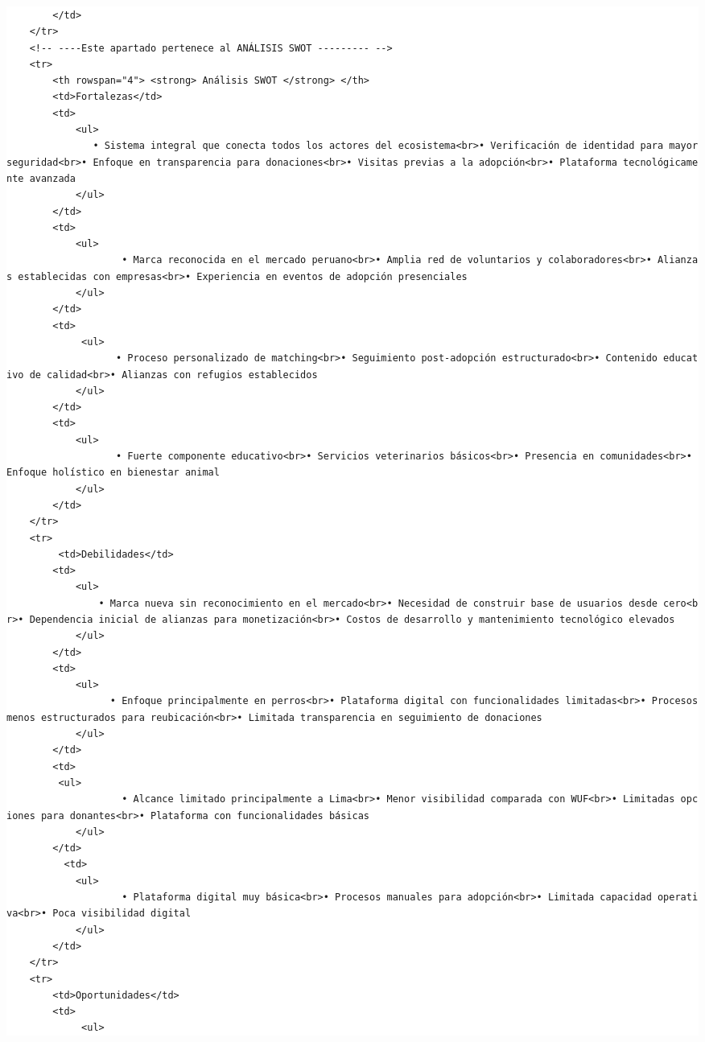             </td>
        </tr>
        <!-- ----Este apartado pertenece al ANÁLISIS SWOT --------- -->
        <tr>
            <th rowspan="4"> <strong> Análisis SWOT </strong> </th>
            <td>Fortalezas</td>
            <td>
                <ul>
                   • Sistema integral que conecta todos los actores del ecosistema<br>• Verificación de identidad para mayor seguridad<br>• Enfoque en transparencia para donaciones<br>• Visitas previas a la adopción<br>• Plataforma tecnológicamente avanzada
                </ul>
            </td>
            <td>
                <ul>
                        • Marca reconocida en el mercado peruano<br>• Amplia red de voluntarios y colaboradores<br>• Alianzas establecidas con empresas<br>• Experiencia en eventos de adopción presenciales
                </ul>
            </td>
            <td>
                 <ul>
                       • Proceso personalizado de matching<br>• Seguimiento post-adopción estructurado<br>• Contenido educativo de calidad<br>• Alianzas con refugios establecidos
                </ul>
            </td>
            <td>
                <ul>
                       • Fuerte componente educativo<br>• Servicios veterinarios básicos<br>• Presencia en comunidades<br>• Enfoque holístico en bienestar animal
                </ul>
            </td>
        </tr>
        <tr>
             <td>Debilidades</td>
            <td>
                <ul>
                    • Marca nueva sin reconocimiento en el mercado<br>• Necesidad de construir base de usuarios desde cero<br>• Dependencia inicial de alianzas para monetización<br>• Costos de desarrollo y mantenimiento tecnológico elevados
                </ul>
            </td>
            <td>
                <ul>
                      • Enfoque principalmente en perros<br>• Plataforma digital con funcionalidades limitadas<br>• Procesos menos estructurados para reubicación<br>• Limitada transparencia en seguimiento de donaciones
                </ul>
            </td>
            <td>
             <ul>
                        • Alcance limitado principalmente a Lima<br>• Menor visibilidad comparada con WUF<br>• Limitadas opciones para donantes<br>• Plataforma con funcionalidades básicas
                </ul>
            </td>
              <td>
                <ul>
                        • Plataforma digital muy básica<br>• Procesos manuales para adopción<br>• Limitada capacidad operativa<br>• Poca visibilidad digital
                </ul>
            </td>
        </tr>
        <tr>
            <td>Oportunidades</td>
            <td>
                 <ul>